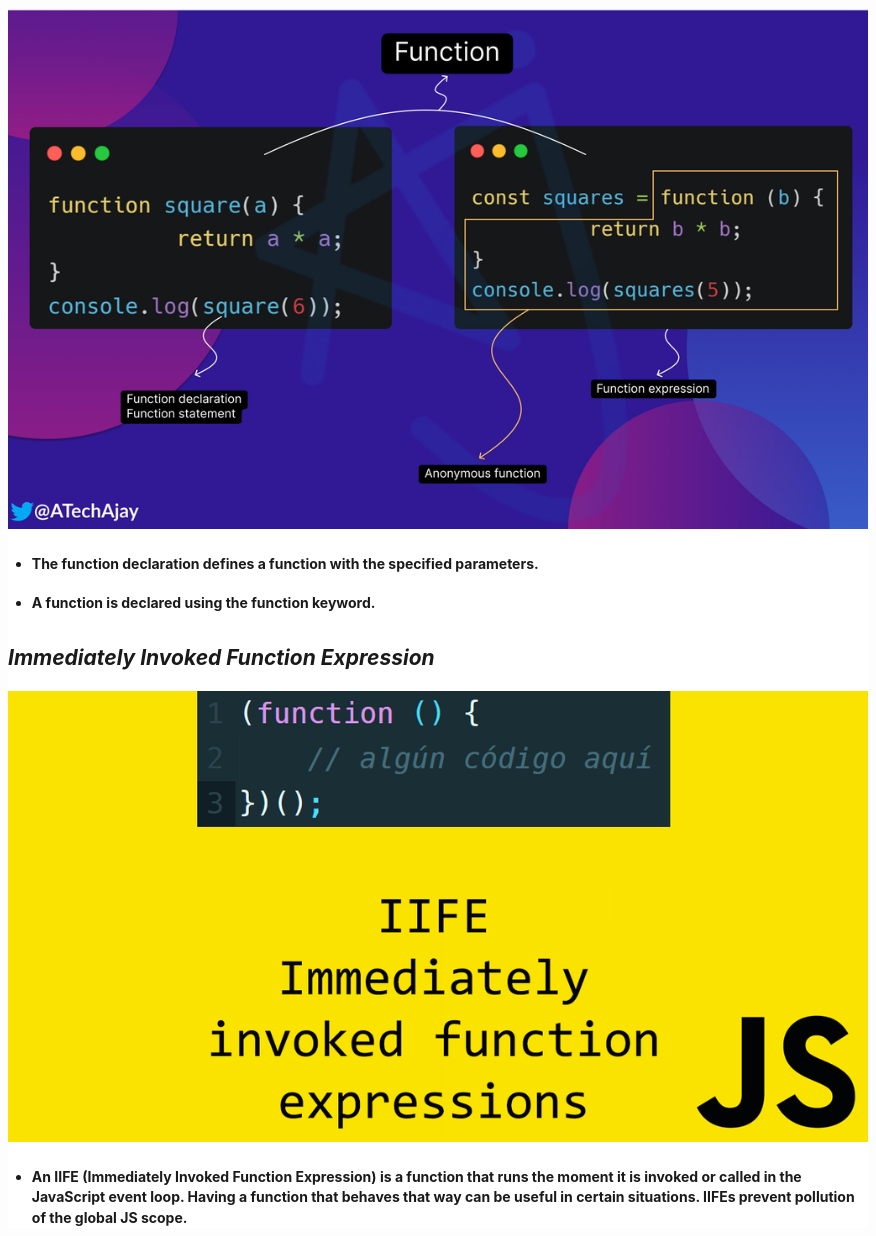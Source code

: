 ![The San Juan Mountains are beautiful!](./image/FUNCTION%20Declaration.jpeg)
* #### The function declaration defines a function with the specified parameters.
* #### A function is declared using the function keyword.



## _Immediately Invoked Function Expression_
![The San Juan Mountains are beautiful!](./image/Immediately%20Invoked.png)
* #### An IIFE (Immediately Invoked Function Expression) is a function that runs the moment it is invoked or called in the JavaScript event loop. Having a function that behaves that way can be useful in certain situations. IIFEs prevent pollution of the global JS scope.
